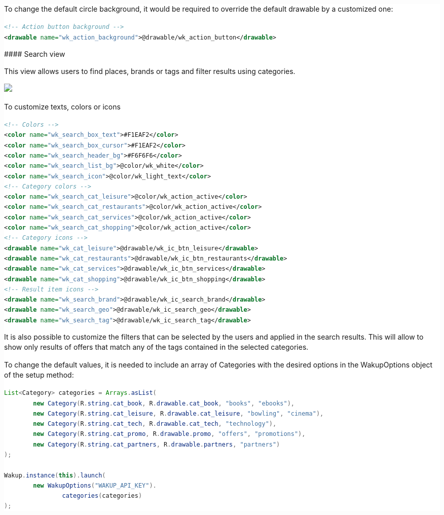 To change the default circle background, it would be required to override the default drawable by a customized one:

```xml
<!-- Action button background -->
<drawable name="wk_action_background">@drawable/wk_action_button</drawable>
``` 

#### Search view

This view allows users to find places, brands or tags and filter results using categories.

[![](http://i.imgur.com/SnlkUYAm.png)](http://i.imgur.com/SnlkUYA.png)

To customize texts, colors or icons

```xml
<!-- Colors -->
<color name="wk_search_box_text">#F1EAF2</color>
<color name="wk_search_box_cursor">#F1EAF2</color>
<color name="wk_search_header_bg">#F6F6F6</color>
<color name="wk_search_list_bg">@color/wk_white</color>
<color name="wk_search_icon">@color/wk_light_text</color>
<!-- Category colors -->
<color name="wk_search_cat_leisure">@color/wk_action_active</color>
<color name="wk_search_cat_restaurants">@color/wk_action_active</color>
<color name="wk_search_cat_services">@color/wk_action_active</color>
<color name="wk_search_cat_shopping">@color/wk_action_active</color>
<!-- Category icons -->
<drawable name="wk_cat_leisure">@drawable/wk_ic_btn_leisure</drawable>
<drawable name="wk_cat_restaurants">@drawable/wk_ic_btn_restaurants</drawable>
<drawable name="wk_cat_services">@drawable/wk_ic_btn_services</drawable>
<drawable name="wk_cat_shopping">@drawable/wk_ic_btn_shopping</drawable>
<!-- Result item icons -->
<drawable name="wk_search_brand">@drawable/wk_ic_search_brand</drawable>
<drawable name="wk_search_geo">@drawable/wk_ic_search_geo</drawable>
<drawable name="wk_search_tag">@drawable/wk_ic_search_tag</drawable>
```

It is also possible to customize the filters that can be selected by the users and applied in the search results. This will allow to show only results of offers that match any of the tags contained in the selected categories.

To change the default values, it is needed to include an array of Categories with the desired options in the WakupOptions object of the setup method:

```java
List<Category> categories = Arrays.asList(
        new Category(R.string.cat_book, R.drawable.cat_book, "books", "ebooks"),
        new Category(R.string.cat_leisure, R.drawable.cat_leisure, "bowling", "cinema"),
        new Category(R.string.cat_tech, R.drawable.cat_tech, "technology"),
        new Category(R.string.cat_promo, R.drawable.promo, "offers", "promotions"),
        new Category(R.string.cat_partners, R.drawable.partners, "partners")
);

Wakup.instance(this).launch(
        new WakupOptions("WAKUP_API_KEY").
                categories(categories)
);

```
